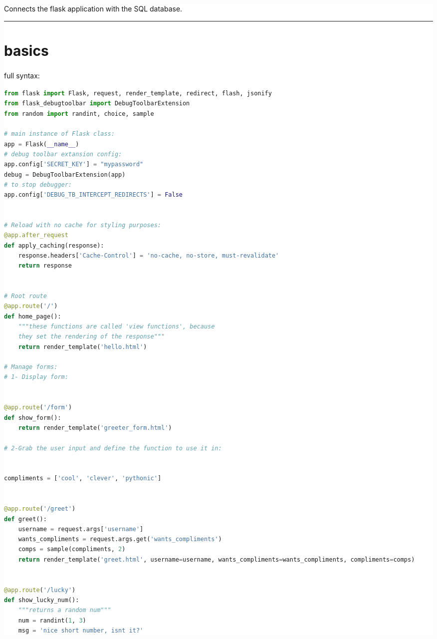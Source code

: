 Connects the flask application with the SQL database.

---

# basics

full syntax:

```python
from flask import Flask, request, render_template, redirect, flash, jsonify
from flask_debugtoolbar import DebugToolbarExtension
from random import randint, choice, sample

# main instance of Flask class:
app = Flask(__name__)
# debug toolbar extansion config:
app.config['SECRET_KEY'] = "mypassword"
debug = DebugToolbarExtension(app)
# to stop debugger:
app.config['DEBUG_TB_INTERCEPT_REDIRECTS'] = False


# Reload with no cache for styling purposes:
@app.after_request
def apply_caching(response):
    response.headers['Cache-Control'] = 'no-cache, no-store, must-revalidate'
    return response


# Root route
@app.route('/')
def home_page():
    """these functions are called 'view functions', because
    they set the rendering of the response"""
    return render_template('hello.html')

# Manage forms:
# 1- Display form:


@app.route('/form')
def show_form():
    return render_template('greeter_form.html')

# 2-Grab the user input and define the function to use it in:


compliments = ['cool', 'clever', 'pythonic']


@app.route('/greet')
def greet():
    username = request.args['username']
    wants_compliments = request.args.get('wants_compliments')
    comps = sample(compliments, 2)
    return render_template('greet.html', username=username, wants_compliments=wants_compliments, compliments=comps)


@app.route('/lucky')
def show_lucky_num():
    """returns a random num"""
    num = randint(1, 3)
    msg = 'nice short number, isnt it?'
```